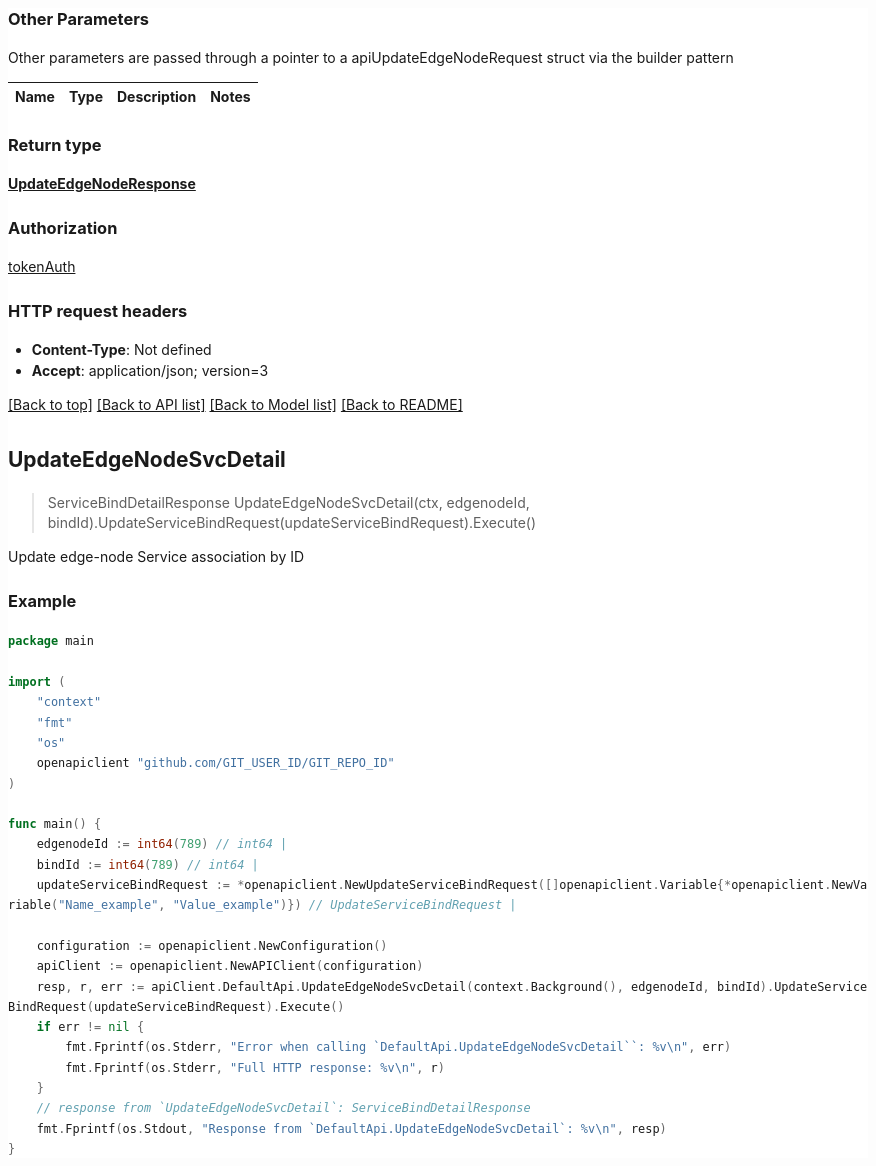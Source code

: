### Other Parameters

Other parameters are passed through a pointer to a apiUpdateEdgeNodeRequest struct via the builder pattern


Name | Type | Description  | Notes
------------- | ------------- | ------------- | -------------


### Return type

[**UpdateEdgeNodeResponse**](UpdateEdgeNodeResponse.md)

### Authorization

[tokenAuth](../README.md#tokenAuth)

### HTTP request headers

- **Content-Type**: Not defined
- **Accept**: application/json; version=3

[[Back to top]](#) [[Back to API list]](../README.md#documentation-for-api-endpoints)
[[Back to Model list]](../README.md#documentation-for-models)
[[Back to README]](../README.md)


## UpdateEdgeNodeSvcDetail

> ServiceBindDetailResponse UpdateEdgeNodeSvcDetail(ctx, edgenodeId, bindId).UpdateServiceBindRequest(updateServiceBindRequest).Execute()

Update edge-node Service association by ID

### Example

```go
package main

import (
    "context"
    "fmt"
    "os"
    openapiclient "github.com/GIT_USER_ID/GIT_REPO_ID"
)

func main() {
    edgenodeId := int64(789) // int64 | 
    bindId := int64(789) // int64 | 
    updateServiceBindRequest := *openapiclient.NewUpdateServiceBindRequest([]openapiclient.Variable{*openapiclient.NewVariable("Name_example", "Value_example")}) // UpdateServiceBindRequest | 

    configuration := openapiclient.NewConfiguration()
    apiClient := openapiclient.NewAPIClient(configuration)
    resp, r, err := apiClient.DefaultApi.UpdateEdgeNodeSvcDetail(context.Background(), edgenodeId, bindId).UpdateServiceBindRequest(updateServiceBindRequest).Execute()
    if err != nil {
        fmt.Fprintf(os.Stderr, "Error when calling `DefaultApi.UpdateEdgeNodeSvcDetail``: %v\n", err)
        fmt.Fprintf(os.Stderr, "Full HTTP response: %v\n", r)
    }
    // response from `UpdateEdgeNodeSvcDetail`: ServiceBindDetailResponse
    fmt.Fprintf(os.Stdout, "Response from `DefaultApi.UpdateEdgeNodeSvcDetail`: %v\n", resp)
}
```
